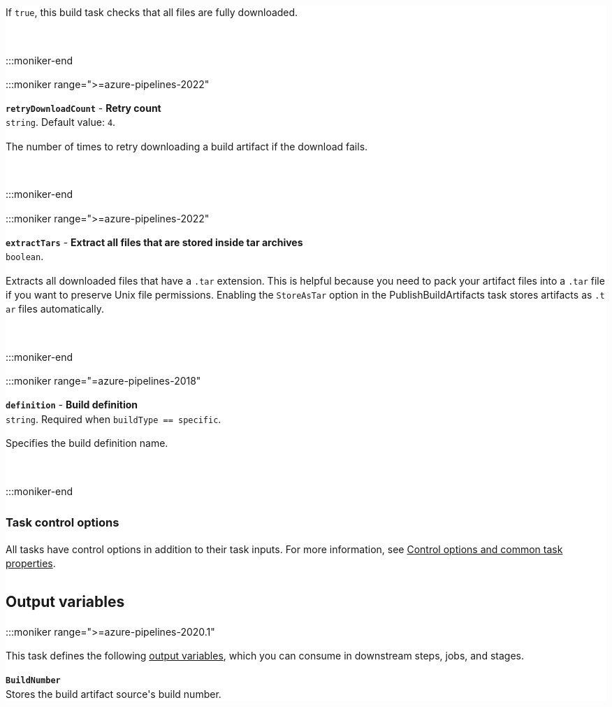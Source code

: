 If `true`, this build task checks that all files are fully downloaded.

<br>

:::moniker-end


:::moniker range=">=azure-pipelines-2022"

**`retryDownloadCount`** - **Retry count**<br>
`string`. Default value: `4`.<br>

The number of times to retry downloading a build artifact if the download fails.

<br>

:::moniker-end


:::moniker range=">=azure-pipelines-2022"

**`extractTars`** - **Extract all files that are stored inside tar archives**<br>
`boolean`.<br>

Extracts all downloaded files that have a `.tar` extension. This is helpful because you need to pack your artifact files into a `.tar` file if you want to preserve Unix file permissions. Enabling the `StoreAsTar` option in the PublishBuildArtifacts task stores artifacts as `.tar` files automatically.

<br>

:::moniker-end


:::moniker range="=azure-pipelines-2018"

**`definition`** - **Build definition**<br>
`string`. Required when `buildType == specific`.<br>

Specifies the build definition name.

<br>

:::moniker-end


### Task control options

All tasks have control options in addition to their task inputs. For more information, see [Control options and common task properties](/azure/devops/pipelines/yaml-schema/steps-task#common-task-properties).



## Output variables

:::moniker range=">=azure-pipelines-2020.1"

This task defines the following [output variables](/azure/devops/pipelines/process/variables#use-output-variables-from-tasks), which you can consume in downstream steps, jobs, and stages.


**`BuildNumber`**<br>
Stores the build artifact source's build number.
